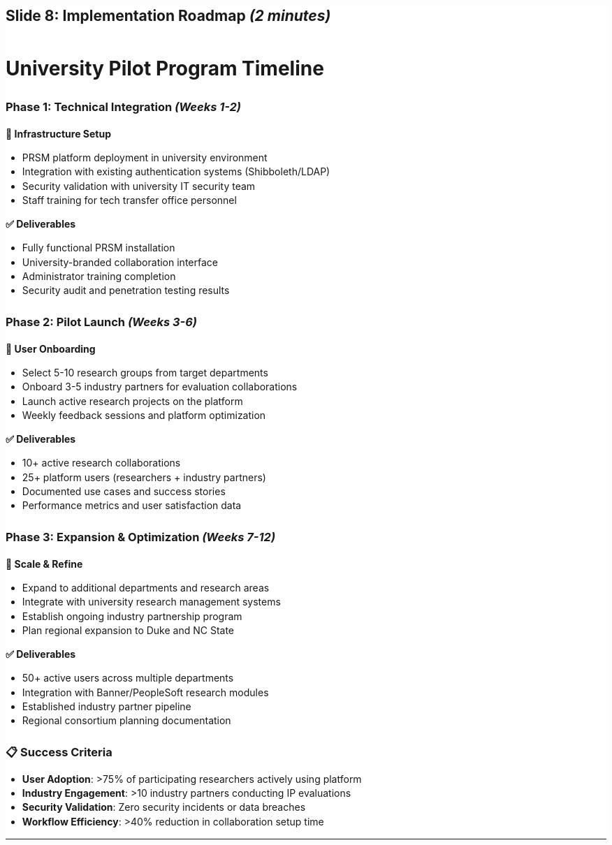 ## **Slide 8: Implementation Roadmap** *(2 minutes)*

# **University Pilot Program Timeline**

### **Phase 1: Technical Integration** *(Weeks 1-2)*
**🔧 Infrastructure Setup**
- PRSM platform deployment in university environment
- Integration with existing authentication systems (Shibboleth/LDAP)
- Security validation with university IT security team
- Staff training for tech transfer office personnel

**✅ Deliverables**
- Fully functional PRSM installation
- University-branded collaboration interface
- Administrator training completion
- Security audit and penetration testing results

### **Phase 2: Pilot Launch** *(Weeks 3-6)*
**👥 User Onboarding**
- Select 5-10 research groups from target departments
- Onboard 3-5 industry partners for evaluation collaborations
- Launch active research projects on the platform
- Weekly feedback sessions and platform optimization

**✅ Deliverables** 
- 10+ active research collaborations
- 25+ platform users (researchers + industry partners)
- Documented use cases and success stories
- Performance metrics and user satisfaction data

### **Phase 3: Expansion & Optimization** *(Weeks 7-12)*
**🚀 Scale & Refine**
- Expand to additional departments and research areas
- Integrate with university research management systems
- Establish ongoing industry partnership program
- Plan regional expansion to Duke and NC State

**✅ Deliverables**
- 50+ active users across multiple departments
- Integration with Banner/PeopleSoft research modules
- Established industry partner pipeline
- Regional consortium planning documentation

### **📋 Success Criteria**
- **User Adoption**: >75% of participating researchers actively using platform
- **Industry Engagement**: >10 industry partners conducting IP evaluations
- **Security Validation**: Zero security incidents or data breaches
- **Workflow Efficiency**: >40% reduction in collaboration setup time

---
